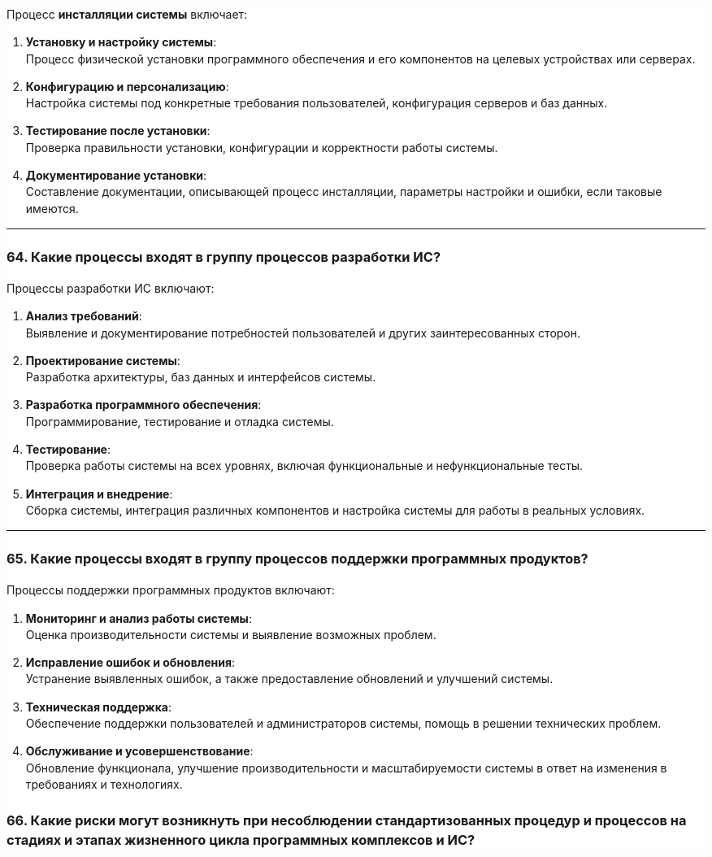 Процесс **инсталляции системы** включает:

1. **Установку и настройку системы**:  
    Процесс физической установки программного обеспечения и его компонентов на целевых устройствах или серверах.
    
2. **Конфигурацию и персонализацию**:  
    Настройка системы под конкретные требования пользователей, конфигурация серверов и баз данных.
    
3. **Тестирование после установки**:  
    Проверка правильности установки, конфигурации и корректности работы системы.
    
4. **Документирование установки**:  
    Составление документации, описывающей процесс инсталляции, параметры настройки и ошибки, если таковые имеются.
    

---

### 64. **Какие процессы входят в группу процессов разработки ИС?**

Процессы разработки ИС включают:

1. **Анализ требований**:  
    Выявление и документирование потребностей пользователей и других заинтересованных сторон.
    
2. **Проектирование системы**:  
    Разработка архитектуры, баз данных и интерфейсов системы.
    
3. **Разработка программного обеспечения**:  
    Программирование, тестирование и отладка системы.
    
4. **Тестирование**:  
    Проверка работы системы на всех уровнях, включая функциональные и нефункциональные тесты.
    
5. **Интеграция и внедрение**:  
    Сборка системы, интеграция различных компонентов и настройка системы для работы в реальных условиях.
    

---

### 65. **Какие процессы входят в группу процессов поддержки программных продуктов?**

Процессы поддержки программных продуктов включают:

1. **Мониторинг и анализ работы системы**:  
    Оценка производительности системы и выявление возможных проблем.
    
2. **Исправление ошибок и обновления**:  
    Устранение выявленных ошибок, а также предоставление обновлений и улучшений системы.
    
3. **Техническая поддержка**:  
    Обеспечение поддержки пользователей и администраторов системы, помощь в решении технических проблем.
    
4. **Обслуживание и усовершенствование**:  
    Обновление функционала, улучшение производительности и масштабируемости системы в ответ на изменения в требованиях и технологиях.
### 66. **Какие риски могут возникнуть при несоблюдении стандартизованных процедур и процессов на стадиях и этапах жизненного цикла программных комплексов и ИС?**
